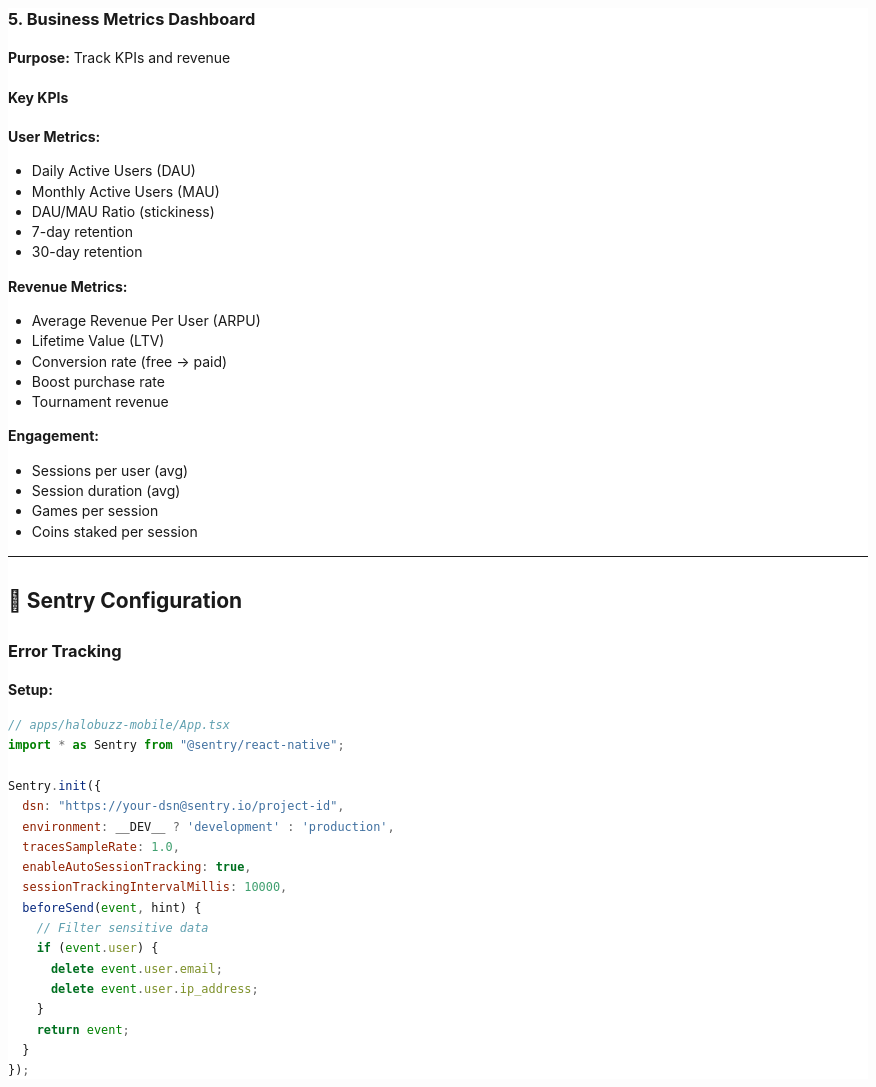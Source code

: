 ### 5. Business Metrics Dashboard

**Purpose:** Track KPIs and revenue

#### Key KPIs

**User Metrics:**
- Daily Active Users (DAU)
- Monthly Active Users (MAU)
- DAU/MAU Ratio (stickiness)
- 7-day retention
- 30-day retention

**Revenue Metrics:**
- Average Revenue Per User (ARPU)
- Lifetime Value (LTV)
- Conversion rate (free → paid)
- Boost purchase rate
- Tournament revenue

**Engagement:**
- Sessions per user (avg)
- Session duration (avg)
- Games per session
- Coins staked per session

---

## 🚨 Sentry Configuration

### Error Tracking

**Setup:**
```javascript
// apps/halobuzz-mobile/App.tsx
import * as Sentry from "@sentry/react-native";

Sentry.init({
  dsn: "https://your-dsn@sentry.io/project-id",
  environment: __DEV__ ? 'development' : 'production',
  tracesSampleRate: 1.0,
  enableAutoSessionTracking: true,
  sessionTrackingIntervalMillis: 10000,
  beforeSend(event, hint) {
    // Filter sensitive data
    if (event.user) {
      delete event.user.email;
      delete event.user.ip_address;
    }
    return event;
  }
});
```
